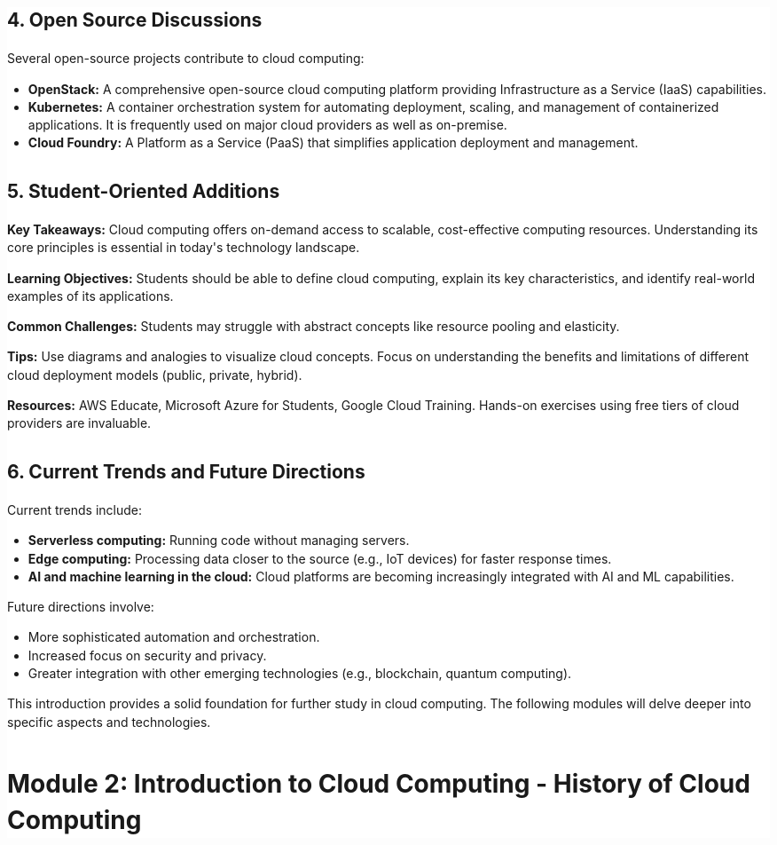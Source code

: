 
## 4. Open Source Discussions

Several open-source projects contribute to cloud computing:

* **OpenStack:** A comprehensive open-source cloud computing platform providing Infrastructure as a Service (IaaS) capabilities.
* **Kubernetes:**  A container orchestration system for automating deployment, scaling, and management of containerized applications.  It is frequently used on major cloud providers as well as on-premise.
* **Cloud Foundry:** A Platform as a Service (PaaS) that simplifies application deployment and management.


## 5. Student-Oriented Additions

**Key Takeaways:** Cloud computing offers on-demand access to scalable, cost-effective computing resources.  Understanding its core principles is essential in today's technology landscape.

**Learning Objectives:**  Students should be able to define cloud computing, explain its key characteristics, and identify real-world examples of its applications.

**Common Challenges:** Students may struggle with abstract concepts like resource pooling and elasticity.

**Tips:**  Use diagrams and analogies to visualize cloud concepts. Focus on understanding the benefits and limitations of different cloud deployment models (public, private, hybrid).

**Resources:** AWS Educate, Microsoft Azure for Students, Google Cloud Training.  Hands-on exercises using free tiers of cloud providers are invaluable.

## 6. Current Trends and Future Directions

Current trends include:

* **Serverless computing:** Running code without managing servers.
* **Edge computing:** Processing data closer to the source (e.g., IoT devices) for faster response times.
* **AI and machine learning in the cloud:**  Cloud platforms are becoming increasingly integrated with AI and ML capabilities.

Future directions involve:

* More sophisticated automation and orchestration.
* Increased focus on security and privacy.
* Greater integration with other emerging technologies (e.g., blockchain, quantum computing).


This introduction provides a solid foundation for further study in cloud computing.  The following modules will delve deeper into specific aspects and technologies.


# Module 2: Introduction to Cloud Computing - History of Cloud Computing
